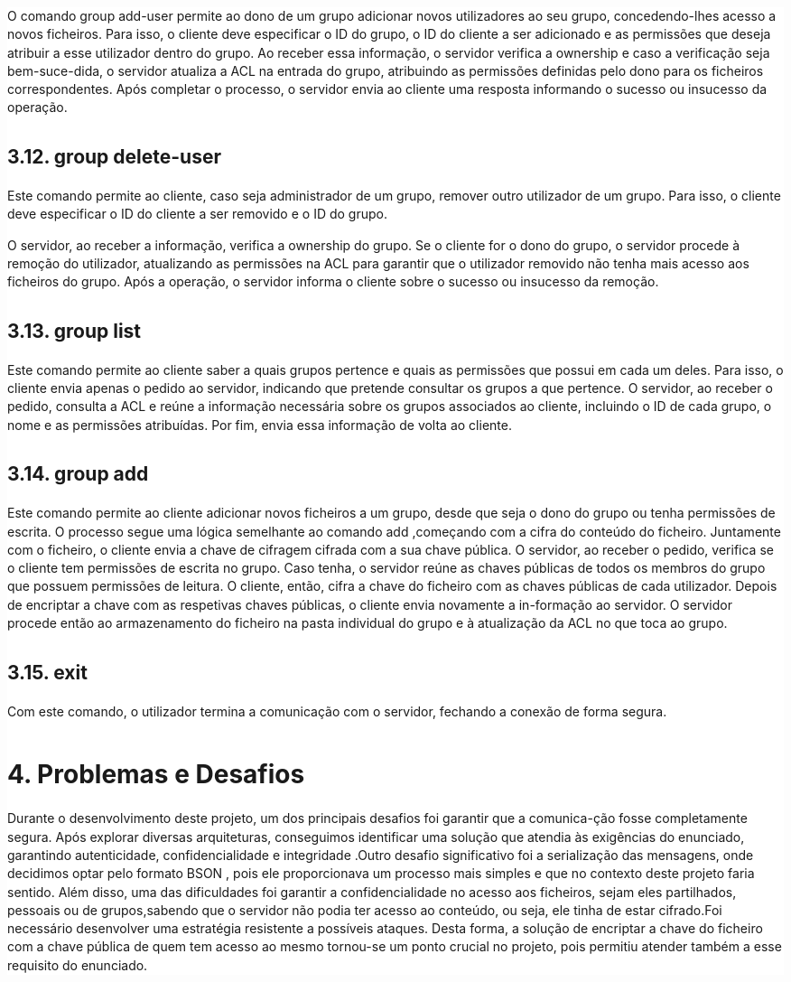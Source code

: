 O comando group add-user permite ao dono de um grupo adicionar novos utilizadores ao seu grupo, concedendo-lhes acesso a novos ficheiros. Para isso, o cliente deve especificar o ID do grupo, o ID do cliente a ser adicionado e as permissões que deseja atribuir a esse utilizador dentro do grupo. Ao receber essa informação, o servidor verifica a ownership e caso a verificação seja bem-suce-dida, o servidor atualiza a ACL na entrada do grupo, atribuindo as permissões definidas pelo dono para os ficheiros correspondentes. Após completar o processo, o servidor envia ao cliente uma resposta informando o sucesso ou insucesso da operação.

## 3.12. group delete-user 

Este comando permite ao cliente, caso seja administrador de um grupo, remover outro utilizador de um grupo. Para isso, o cliente deve especificar o ID do cliente a ser removido e o ID do grupo. 

O servidor, ao receber a informação, verifica a ownership do grupo. Se o cliente for o dono do grupo, o servidor procede à remoção do utilizador, atualizando as permissões na ACL para garantir que o utilizador removido não tenha mais acesso aos ficheiros do grupo. Após a operação, o servidor informa o cliente sobre o sucesso ou insucesso da remoção. 

## 3.13. group list 

Este comando permite ao cliente saber a quais grupos pertence e quais as permissões que possui em cada um deles. Para isso, o cliente envia apenas o pedido ao servidor, indicando que pretende consultar os grupos a que pertence. O servidor, ao receber o pedido, consulta a ACL e reúne a informação necessária sobre os grupos associados ao cliente, incluindo o ID de cada grupo, o nome e as permissões atribuídas. Por fim, envia essa informação de volta ao cliente. 

## 3.14. group add 

Este comando permite ao cliente adicionar novos ficheiros a um grupo, desde que seja o dono do grupo ou tenha permissões de escrita. O processo segue uma lógica semelhante ao comando add ,começando com a cifra do conteúdo do ficheiro. Juntamente com o ficheiro, o cliente envia a chave de cifragem cifrada com a sua chave pública. O servidor, ao receber o pedido, verifica se o cliente tem permissões de escrita no grupo. Caso tenha, o servidor reúne as chaves públicas de todos os membros do grupo que possuem permissões de leitura. O cliente, então, cifra a chave do ficheiro com as chaves públicas de cada utilizador. Depois de encriptar a chave com as respetivas chaves públicas, o cliente envia novamente a in-formação ao servidor. O servidor procede então ao armazenamento do ficheiro na pasta individual do grupo e à atualização da ACL no que toca ao grupo. 

## 3.15. exit 

Com este comando, o utilizador termina a comunicação com o servidor, fechando a conexão de forma segura.

# 4. Problemas e Desafios 

Durante o desenvolvimento deste projeto, um dos principais desafios foi garantir que a comunica-ção fosse completamente segura. Após explorar diversas arquiteturas, conseguimos identificar uma solução que atendia às exigências do enunciado, garantindo autenticidade, confidencialidade e integridade .Outro desafio significativo foi a serialização das mensagens, onde decidimos optar pelo formato BSON , pois ele proporcionava um processo mais simples e que no contexto deste projeto faria sentido. Além disso, uma das dificuldades foi garantir a confidencialidade no acesso aos ficheiros, sejam eles partilhados, pessoais ou de grupos,sabendo que o servidor não podia ter acesso ao conteúdo, ou seja, ele tinha de estar cifrado.Foi necessário desenvolver uma estratégia resistente a possíveis ataques. Desta forma, a solução de encriptar a chave do ficheiro com a chave pública de quem tem acesso ao mesmo tornou-se um ponto crucial no projeto, pois permitiu atender também a esse requisito do enunciado.
